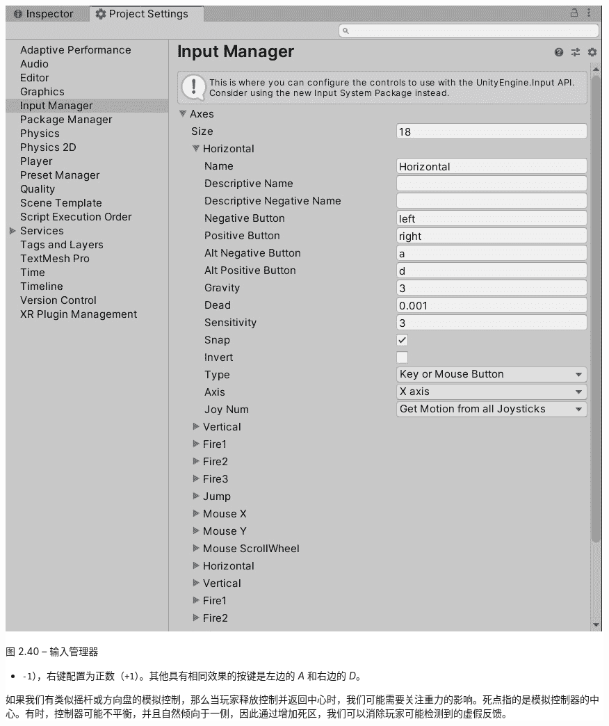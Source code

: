 ![图 2.41 – 输入管理器](img/Figure_2.41_B18381.jpg)

图 2.40 – 输入管理器

+   `-1`），右键配置为正数（`+1`）。其他具有相同效果的按键是左边的 *A* 和右边的 *D*。

如果我们有类似摇杆或方向盘的模拟控制，那么当玩家释放控制并返回中心时，我们可能需要关注重力的影响。死点指的是模拟控制器的中心。有时，控制器可能不平衡，并且自然倾向于一侧，因此通过增加死区，我们可以消除玩家可能检测到的虚假反馈。
